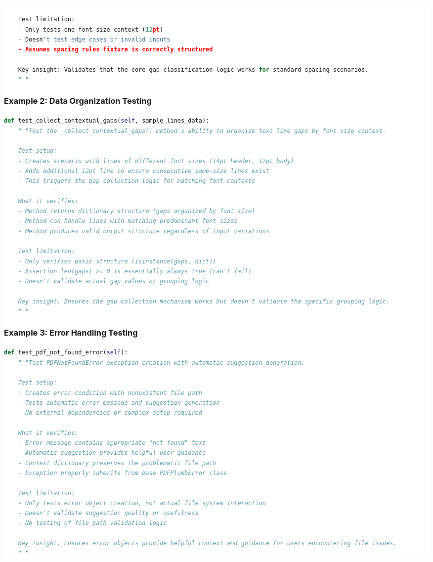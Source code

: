 ```python

    Test limitation:
    - Only tests one font size context (12pt)
    - Doesn't test edge cases or invalid inputs
    - Assumes spacing rules fixture is correctly structured

    Key insight: Validates that the core gap classification logic works for standard spacing scenarios.
    """
```

### Example 2: Data Organization Testing

```python
def test_collect_contextual_gaps(self, sample_lines_data):
    """Test the _collect_contextual_gaps() method's ability to organize text line gaps by font size context.
    
    Test setup:
    - Creates scenario with lines of different font sizes (14pt header, 12pt body)
    - Adds additional 12pt line to ensure consecutive same-size lines exist
    - This triggers the gap collection logic for matching font contexts

    What it verifies:
    - Method returns dictionary structure (gaps organized by font size)
    - Method can handle lines with matching predominant font sizes
    - Method produces valid output structure regardless of input variations

    Test limitation:
    - Only verifies basic structure (isinstance(gaps, dict))
    - Assertion len(gaps) >= 0 is essentially always true (can't fail)
    - Doesn't validate actual gap values or grouping logic

    Key insight: Ensures the gap collection mechanism works but doesn't validate the specific grouping logic.
    """
```

### Example 3: Error Handling Testing

```python
def test_pdf_not_found_error(self):
    """Test PDFNotFoundError exception creation with automatic suggestion generation.
    
    Test setup:
    - Creates error condition with nonexistent file path
    - Tests automatic error message and suggestion generation
    - No external dependencies or complex setup required

    What it verifies:
    - Error message contains appropriate "not found" text
    - Automatic suggestion provides helpful user guidance
    - Context dictionary preserves the problematic file path
    - Exception properly inherits from base PDFPlumbError class

    Test limitation:
    - Only tests error object creation, not actual file system interaction
    - Doesn't validate suggestion quality or usefulness
    - No testing of file path validation logic

    Key insight: Ensures error objects provide helpful context and guidance for users encountering file issues.
    """
```
